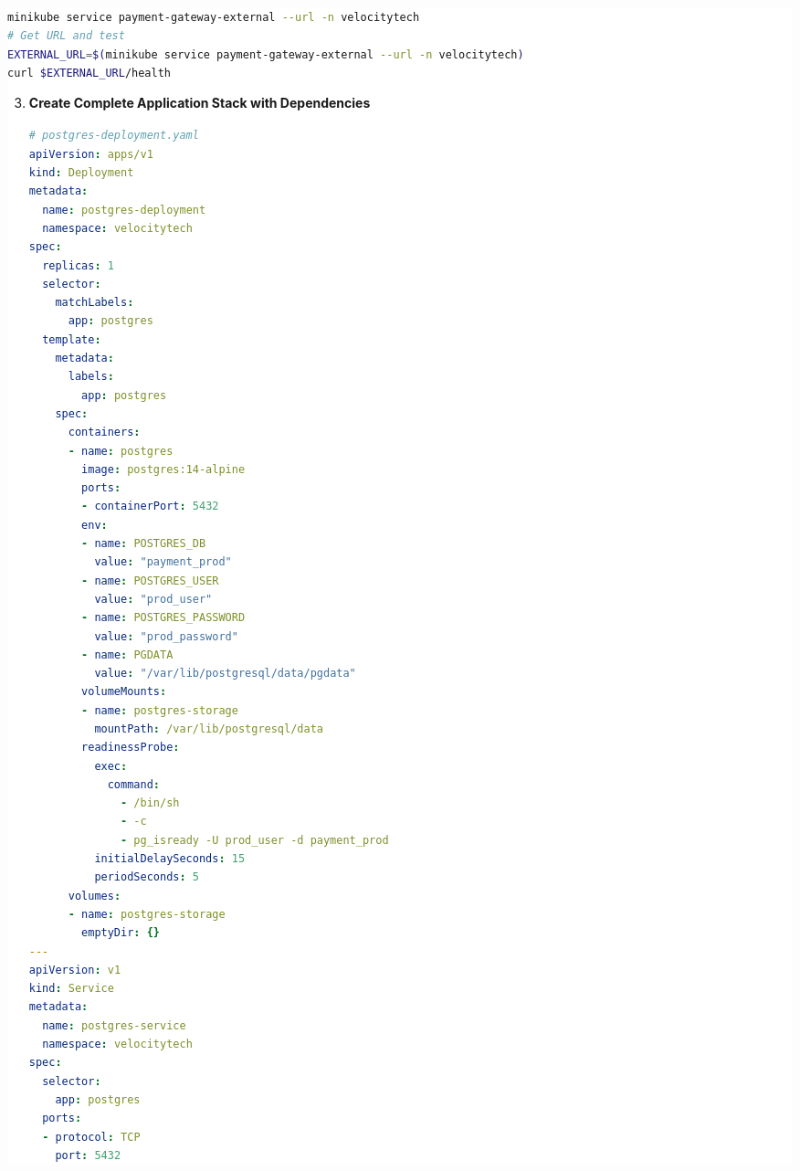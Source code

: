    ```bash
   minikube service payment-gateway-external --url -n velocitytech
   # Get URL and test
   EXTERNAL_URL=$(minikube service payment-gateway-external --url -n velocitytech)
   curl $EXTERNAL_URL/health
   ```

3. **Create Complete Application Stack with Dependencies**
   ```yaml
   # postgres-deployment.yaml
   apiVersion: apps/v1
   kind: Deployment
   metadata:
     name: postgres-deployment
     namespace: velocitytech
   spec:
     replicas: 1
     selector:
       matchLabels:
         app: postgres
     template:
       metadata:
         labels:
           app: postgres
       spec:
         containers:
         - name: postgres
           image: postgres:14-alpine
           ports:
           - containerPort: 5432
           env:
           - name: POSTGRES_DB
             value: "payment_prod"
           - name: POSTGRES_USER
             value: "prod_user"
           - name: POSTGRES_PASSWORD
             value: "prod_password"
           - name: PGDATA
             value: "/var/lib/postgresql/data/pgdata"
           volumeMounts:
           - name: postgres-storage
             mountPath: /var/lib/postgresql/data
           readinessProbe:
             exec:
               command:
                 - /bin/sh
                 - -c
                 - pg_isready -U prod_user -d payment_prod
             initialDelaySeconds: 15
             periodSeconds: 5
         volumes:
         - name: postgres-storage
           emptyDir: {}
   ---
   apiVersion: v1
   kind: Service
   metadata:
     name: postgres-service
     namespace: velocitytech
   spec:
     selector:
       app: postgres
     ports:
     - protocol: TCP
       port: 5432
   ```